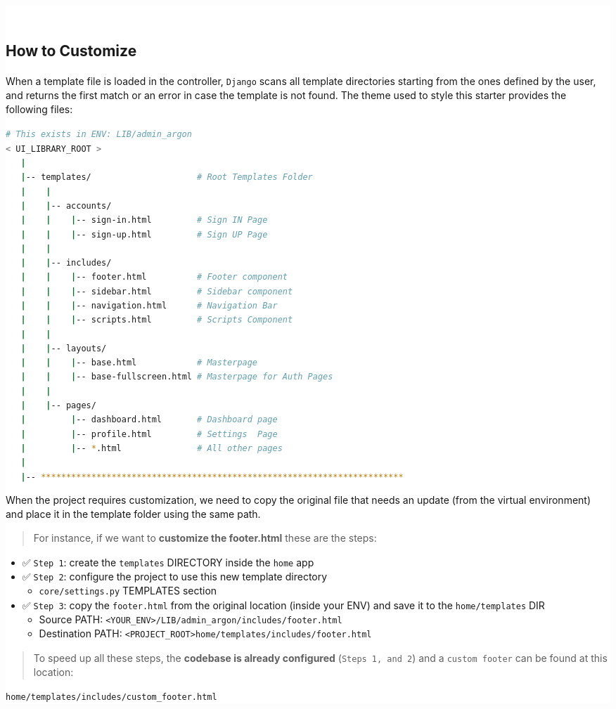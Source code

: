 <br />

## How to Customize 

When a template file is loaded in the controller, `Django` scans all template directories starting from the ones defined by the user, and returns the first match or an error in case the template is not found. 
The theme used to style this starter provides the following files: 

```bash
# This exists in ENV: LIB/admin_argon
< UI_LIBRARY_ROOT >                      
   |
   |-- templates/                     # Root Templates Folder 
   |    |          
   |    |-- accounts/       
   |    |    |-- sign-in.html         # Sign IN Page
   |    |    |-- sign-up.html         # Sign UP Page
   |    |
   |    |-- includes/       
   |    |    |-- footer.html          # Footer component
   |    |    |-- sidebar.html         # Sidebar component
   |    |    |-- navigation.html      # Navigation Bar
   |    |    |-- scripts.html         # Scripts Component
   |    |
   |    |-- layouts/       
   |    |    |-- base.html            # Masterpage
   |    |    |-- base-fullscreen.html # Masterpage for Auth Pages
   |    |
   |    |-- pages/       
   |         |-- dashboard.html       # Dashboard page
   |         |-- profile.html         # Settings  Page
   |         |-- *.html               # All other pages
   |    
   |-- ************************************************************************
```

When the project requires customization, we need to copy the original file that needs an update (from the virtual environment) and place it in the template folder using the same path. 

> For instance, if we want to **customize the footer.html** these are the steps:

- ✅ `Step 1`: create the `templates` DIRECTORY inside the `home` app
- ✅ `Step 2`: configure the project to use this new template directory
  - `core/settings.py` TEMPLATES section
- ✅ `Step 3`: copy the `footer.html` from the original location (inside your ENV) and save it to the `home/templates` DIR
  - Source PATH: `<YOUR_ENV>/LIB/admin_argon/includes/footer.html`
  - Destination PATH: `<PROJECT_ROOT>home/templates/includes/footer.html`

> To speed up all these steps, the **codebase is already configured** (`Steps 1, and 2`) and a `custom footer` can be found at this location:

`home/templates/includes/custom_footer.html` 
